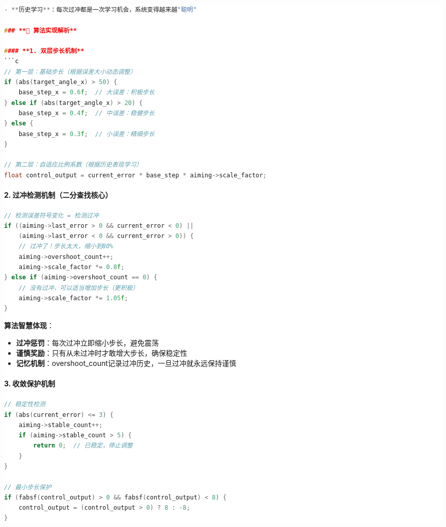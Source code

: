 ```c
- **历史学习**：每次过冲都是一次学习机会，系统变得越来越"聪明"

### **🔧 算法实现解析**

#### **1. 双层步长机制**
```c
// 第一层：基础步长（根据误差大小动态调整）
if (abs(target_angle_x) > 50) {
    base_step_x = 0.6f;  // 大误差：积极步长
} else if (abs(target_angle_x) > 20) {
    base_step_x = 0.4f;  // 中误差：稳健步长  
} else {
    base_step_x = 0.3f;  // 小误差：精细步长
}

// 第二层：自适应比例系数（根据历史表现学习）
float control_output = current_error * base_step * aiming->scale_factor;
```

#### **2. 过冲检测机制（二分查找核心）**
```c
// 检测误差符号变化 = 检测过冲
if ((aiming->last_error > 0 && current_error < 0) || 
    (aiming->last_error < 0 && current_error > 0)) {
    // 过冲了！步长太大，缩小到80%
    aiming->overshoot_count++;
    aiming->scale_factor *= 0.8f;  
} else if (aiming->overshoot_count == 0) {
    // 没有过冲，可以适当增加步长（更积极）
    aiming->scale_factor *= 1.05f;
}
```

**算法智慧体现**：
- **过冲惩罚**：每次过冲立即缩小步长，避免震荡
- **谨慎奖励**：只有从未过冲时才敢增大步长，确保稳定性
- **记忆机制**：overshoot_count记录过冲历史，一旦过冲就永远保持谨慎

#### **3. 收敛保护机制**
```c
// 稳定性检测
if (abs(current_error) <= 3) {
    aiming->stable_count++;
    if (aiming->stable_count > 5) {
        return 0;  // 已稳定，停止调整
    }
}

// 最小步长保护
if (fabsf(control_output) > 0 && fabsf(control_output) < 8) {
    control_output = (control_output > 0) ? 8 : -8;
}
```
